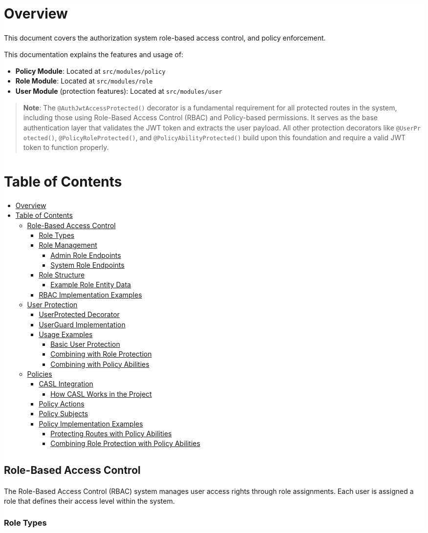 # Overview

This document covers the authorization system role-based access control, and policy enforcement.

This documentation explains the features and usage of:
- **Policy Module**: Located at `src/modules/policy`
- **Role Module**: Located at `src/modules/role`
- **User Module** (protection features): Located at `src/modules/user`

> **Note**: The `@AuthJwtAccessProtected()` decorator is a fundamental requirement for all protected routes in the system, including those using Role-Based Access Control (RBAC) and Policy-based permissions. It serves as the base authentication layer that validates the JWT token and extracts the user payload. All other protection decorators like `@UserProtected()`, `@PolicyRoleProtected()`, and `@PolicyAbilityProtected()` build upon this foundation and require a valid JWT token to function properly.

# Table of Contents
- [Overview](#overview)
- [Table of Contents](#table-of-contents)
  - [Role-Based Access Control](#role-based-access-control)
    - [Role Types](#role-types)
    - [Role Management](#role-management)
      - [Admin Role Endpoints](#admin-role-endpoints)
      - [System Role Endpoints](#system-role-endpoints)
    - [Role Structure](#role-structure)
      - [Example Role Entity Data](#example-role-entity-data)
    - [RBAC Implementation Examples](#rbac-implementation-examples)
  - [User Protection](#user-protection)
    - [UserProtected Decorator](#userprotected-decorator)
    - [UserGuard Implementation](#userguard-implementation)
    - [Usage Examples](#usage-examples)
      - [Basic User Protection](#basic-user-protection)
      - [Combining with Role Protection](#combining-with-role-protection)
      - [Combining with Policy Abilities](#combining-with-policy-abilities)
  - [Policies](#policies)
    - [CASL Integration](#casl-integration)
      - [How CASL Works in the Project](#how-casl-works-in-the-project)
    - [Policy Actions](#policy-actions)
    - [Policy Subjects](#policy-subjects)
    - [Policy Implementation Examples](#policy-implementation-examples)
      - [Protecting Routes with Policy Abilities](#protecting-routes-with-policy-abilities)
      - [Combining Role Protection with Policy Abilities](#combining-role-protection-with-policy-abilities)

## Role-Based Access Control

The Role-Based Access Control (RBAC) system manages user access rights through role assignments. Each user is assigned a role that defines their access level within the system.

### Role Types
